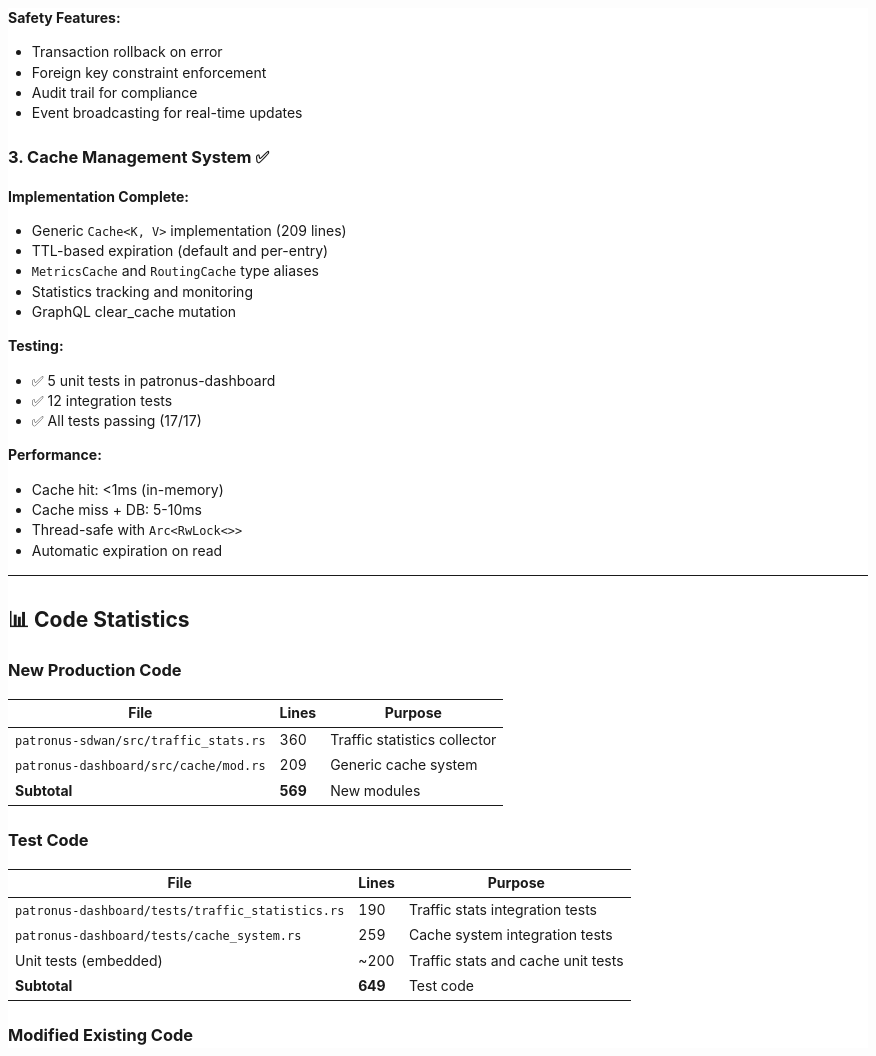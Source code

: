 **Safety Features:**
- Transaction rollback on error
- Foreign key constraint enforcement
- Audit trail for compliance
- Event broadcasting for real-time updates

### 3. Cache Management System ✅

**Implementation Complete:**
- Generic `Cache<K, V>` implementation (209 lines)
- TTL-based expiration (default and per-entry)
- `MetricsCache` and `RoutingCache` type aliases
- Statistics tracking and monitoring
- GraphQL clear_cache mutation

**Testing:**
- ✅ 5 unit tests in patronus-dashboard
- ✅ 12 integration tests
- ✅ All tests passing (17/17)

**Performance:**
- Cache hit: <1ms (in-memory)
- Cache miss + DB: 5-10ms
- Thread-safe with `Arc<RwLock<>>`
- Automatic expiration on read

---

## 📊 Code Statistics

### New Production Code

| File | Lines | Purpose |
|------|-------|---------|
| `patronus-sdwan/src/traffic_stats.rs` | 360 | Traffic statistics collector |
| `patronus-dashboard/src/cache/mod.rs` | 209 | Generic cache system |
| **Subtotal** | **569** | New modules |

### Test Code

| File | Lines | Purpose |
|------|-------|---------|
| `patronus-dashboard/tests/traffic_statistics.rs` | 190 | Traffic stats integration tests |
| `patronus-dashboard/tests/cache_system.rs` | 259 | Cache system integration tests |
| Unit tests (embedded) | ~200 | Traffic stats and cache unit tests |
| **Subtotal** | **649** | Test code |

### Modified Existing Code
